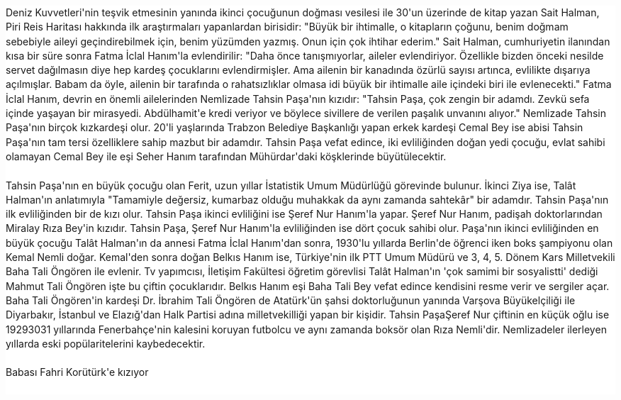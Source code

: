    Deniz Kuvvetleri'nin teşvik etmesinin yanında ikinci çocuğunun doğması vesilesi ile 30'un üzerinde de kitap yazan Sait Halman, Piri Reis Haritası hakkında ilk araştırmaları yapanlardan birisidir: "Büyük bir ihtimalle, o kitapların çoğunu, benim doğmam sebebiyle aileyi geçindirebilmek için, benim yüzümden yazmış. Onun için çok ihtihar ederim." Sait Halman, cumhuriyetin ilanından kısa bir süre sonra Fatma İclal Hanım'la evlendirilir: "Daha önce tanışmıyorlar, aileler evlendiriyor. Özellikle bizden önceki nesilde servet dağılmasın diye hep kardeş çocuklarını evlendirmişler. Ama ailenin bir kanadında özürlü sayısı artınca, evlilikte dışarıya açılmışlar. Babam da öyle, ailenin bir tarafında o rahatsızlıklar olmasa idi büyük bir ihtimalle aile içindeki biri ile evlenecekti." Fatma İclal Hanım, devrin en önemli ailelerinden Nemlizade Tahsin Paşa'nın kızıdır: "Tahsin Paşa, çok zengin bir adamdı. Zevkü sefa içinde yaşayan bir mirasyedi. Abdülhamit'e kredi veriyor ve böylece sivillere de verilen paşalık unvanını alıyor." Nemlizade Tahsin Paşa'nın birçok kızkardeşi olur. 20'li yaşlarında Trabzon Belediye Başkanlığı yapan erkek kardeşi Cemal Bey ise abisi Tahsin Paşa'nın tam tersi özelliklere sahip mazbut bir adamdır. Tahsin Paşa vefat edince, iki evliliğinden doğan yedi çocuğu, evlat sahibi olamayan Cemal Bey ile eşi Seher Hanım tarafından Mühürdar'daki köşklerinde büyütülecektir.
   <br/>
   <br/>
   Tahsin Paşa'nın en büyük çocuğu olan Ferit, uzun yıllar İstatistik Umum Müdürlüğü görevinde bulunur. İkinci Ziya ise, Talât Halman'ın anlatımıyla "Tamamiyle değersiz, kumarbaz olduğu muhakkak da aynı zamanda sahtekâr" bir adamdır. Tahsin Paşa'nın ilk evliliğinden bir de kızı olur. Tahsin Paşa ikinci evliliğini ise Şeref Nur Hanım'la yapar. Şeref Nur Hanım, padişah doktorlarından Miralay Rıza Bey'in kızıdır. Tahsin Paşa, Şeref Nur Hanım'la evliliğinden ise dört çocuk sahibi olur. Paşa'nın ikinci evliliğinden en büyük çocuğu Talât Halman'ın da annesi Fatma İclal Hanım'dan sonra, 1930'lu yıllarda Berlin'de öğrenci iken boks şampiyonu olan Kemal Nemli doğar. Kemal'den sonra doğan Belkıs Hanım ise, Türkiye'nin ilk PTT Umum Müdürü ve 3, 4, 5. Dönem Kars Milletvekili Baha Tali Öngören ile evlenir. Tv yapımcısı, İletişim Fakültesi öğretim görevlisi Talât Halman'ın 'çok samimi bir sosyalistti' dediği Mahmut Tali Öngören işte bu çiftin çocuklarıdır. Belkıs Hanım eşi Baha Tali Bey vefat edince kendisini resme verir ve sergiler açar. Baha Tali Öngören'in kardeşi Dr. İbrahim Tali Öngören de Atatürk'ün şahsi doktorluğunun yanında Varşova Büyükelçiliği ile Diyarbakır, İstanbul ve Elazığ'dan Halk Partisi adına milletvekilliği yapan bir kişidir. Tahsin PaşaŞeref Nur çiftinin en küçük oğlu ise 19293031 yıllarında Fenerbahçe'nin kalesini koruyan futbolcu ve aynı zamanda boksör olan Rıza Nemli'dir. Nemlizadeler ilerleyen yıllarda eski popülaritelerini kaybedecektir.
   <br/>
   <br/>
   Babası Fahri Korütürk'e kızıyor
   <br/>
   <br/>